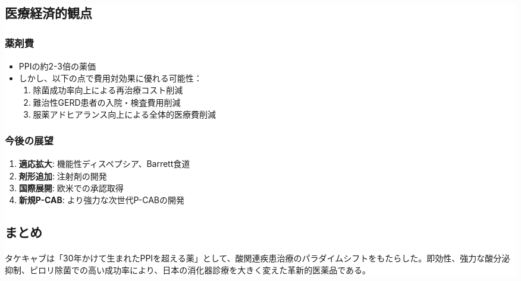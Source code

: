 ## 医療経済的観点

### 薬剤費
- PPIの約2-3倍の薬価
- しかし、以下の点で費用対効果に優れる可能性：
  1. 除菌成功率向上による再治療コスト削減
  2. 難治性GERD患者の入院・検査費用削減
  3. 服薬アドヒアランス向上による全体的医療費削減

### 今後の展望
1. **適応拡大**: 機能性ディスペプシア、Barrett食道
2. **剤形追加**: 注射剤の開発
3. **国際展開**: 欧米での承認取得
4. **新規P-CAB**: より強力な次世代P-CABの開発

## まとめ
タケキャブは「30年かけて生まれたPPIを超える薬」として、酸関連疾患治療のパラダイムシフトをもたらした。即効性、強力な酸分泌抑制、ピロリ除菌での高い成功率により、日本の消化器診療を大きく変えた革新的医薬品である。